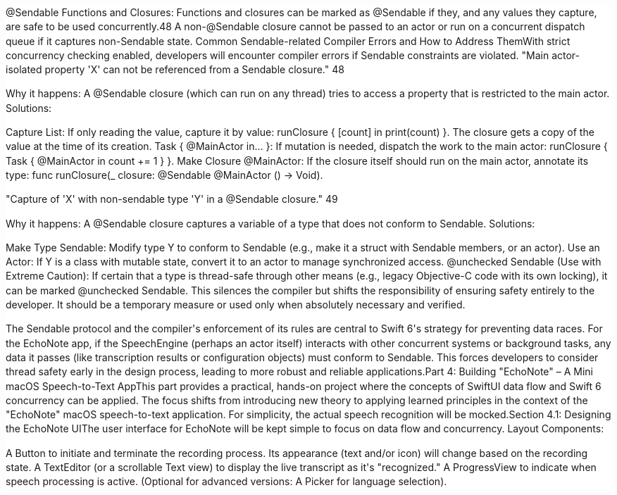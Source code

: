 
@Sendable Functions and Closures: Functions and closures can be marked as @Sendable if they, and any values they capture, are safe to be used concurrently.48 A non-@Sendable closure cannot be passed to an actor or run on a concurrent dispatch queue if it captures non-Sendable state.
Common Sendable-related Compiler Errors and How to Address ThemWith strict concurrency checking enabled, developers will encounter compiler errors if Sendable constraints are violated.
"Main actor-isolated property 'X' can not be referenced from a Sendable closure." 48

Why it happens: A @Sendable closure (which can run on any thread) tries to access a property that is restricted to the main actor.
Solutions:

Capture List: If only reading the value, capture it by value: runClosure { [count] in print(count) }. The closure gets a copy of the value at the time of its creation.
Task { @MainActor in... }: If mutation is needed, dispatch the work to the main actor: runClosure { Task { @MainActor in count += 1 } }.
Make Closure @MainActor: If the closure itself should run on the main actor, annotate its type: func runClosure(_ closure: @Sendable @MainActor () -> Void).




"Capture of 'X' with non-sendable type 'Y' in a @Sendable closure." 49

Why it happens: A @Sendable closure captures a variable of a type that does not conform to Sendable.
Solutions:

Make Type Sendable: Modify type Y to conform to Sendable (e.g., make it a struct with Sendable members, or an actor).
Use an Actor: If Y is a class with mutable state, convert it to an actor to manage synchronized access.
@unchecked Sendable (Use with Extreme Caution): If certain that a type is thread-safe through other means (e.g., legacy Objective-C code with its own locking), it can be marked @unchecked Sendable. This silences the compiler but shifts the responsibility of ensuring safety entirely to the developer. It should be a temporary measure or used only when absolutely necessary and verified.




The Sendable protocol and the compiler's enforcement of its rules are central to Swift 6's strategy for preventing data races. For the EchoNote app, if the SpeechEngine (perhaps an actor itself) interacts with other concurrent systems or background tasks, any data it passes (like transcription results or configuration objects) must conform to Sendable. This forces developers to consider thread safety early in the design process, leading to more robust and reliable applications.Part 4: Building "EchoNote" – A Mini macOS Speech-to-Text AppThis part provides a practical, hands-on project where the concepts of SwiftUI data flow and Swift 6 concurrency can be applied. The focus shifts from introducing new theory to applying learned principles in the context of the "EchoNote" macOS speech-to-text application. For simplicity, the actual speech recognition will be mocked.Section 4.1: Designing the EchoNote UIThe user interface for EchoNote will be kept simple to focus on data flow and concurrency.
Layout Components:

A Button to initiate and terminate the recording process. Its appearance (text and/or icon) will change based on the recording state.
A TextEditor (or a scrollable Text view) to display the live transcript as it's "recognized."
A ProgressView to indicate when speech processing is active.
(Optional for advanced versions: A Picker for language selection).
